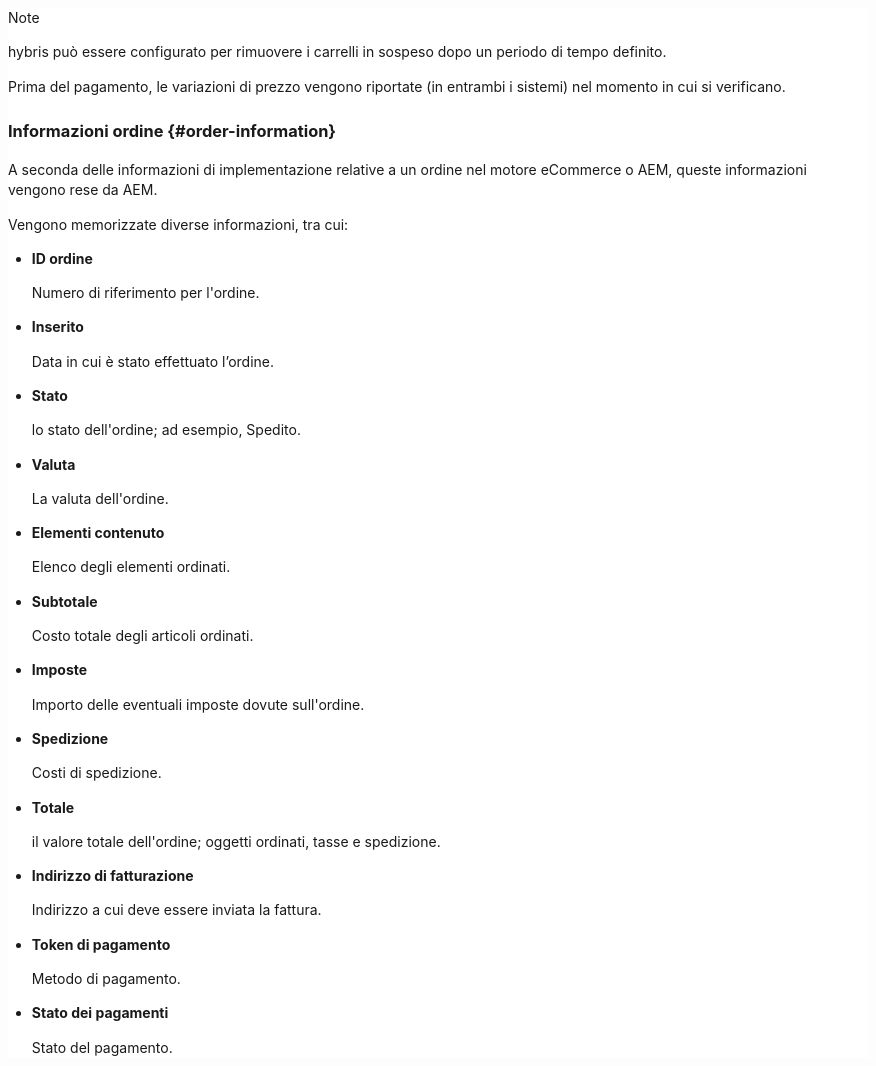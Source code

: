 >[!NOTE]
>
>hybris può essere configurato per rimuovere i carrelli in sospeso dopo un periodo di tempo definito.

Prima del pagamento, le variazioni di prezzo vengono riportate (in entrambi i sistemi) nel momento in cui si verificano.

### Informazioni ordine {#order-information}

A seconda delle informazioni di implementazione relative a un ordine nel motore eCommerce o AEM, queste informazioni vengono rese da AEM.

Vengono memorizzate diverse informazioni, tra cui:

* **ID ordine**

   Numero di riferimento per l&#39;ordine.

* **Inserito**

   Data in cui è stato effettuato l’ordine.

* **Stato**

   lo stato dell&#39;ordine; ad esempio, Spedito.

* **Valuta**

   La valuta dell&#39;ordine.

* **Elementi contenuto**

   Elenco degli elementi ordinati.

* **Subtotale**

   Costo totale degli articoli ordinati.

* **Imposte**

   Importo delle eventuali imposte dovute sull&#39;ordine.

* **Spedizione**

   Costi di spedizione.

* **Totale**

   il valore totale dell&#39;ordine; oggetti ordinati, tasse e spedizione.

* **Indirizzo di fatturazione**

   Indirizzo a cui deve essere inviata la fattura.

* **Token di pagamento**

   Metodo di pagamento.

* **Stato dei pagamenti**

   Stato del pagamento.
